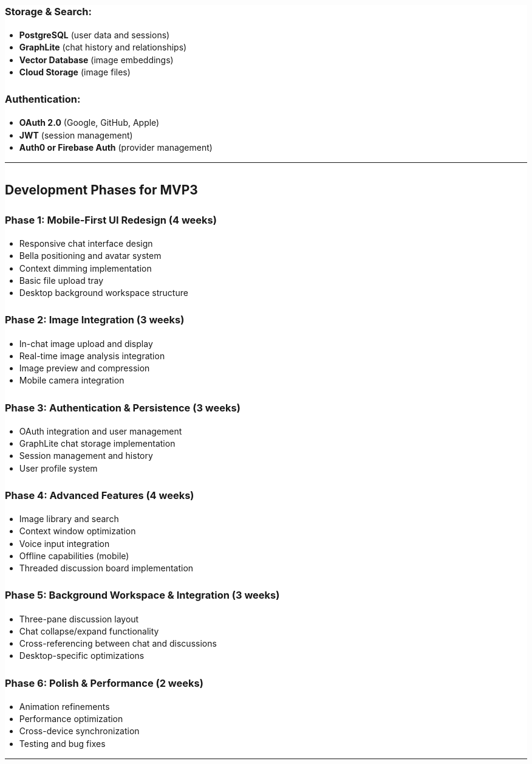 ### **Storage & Search:**
- **PostgreSQL** (user data and sessions)
- **GraphLite** (chat history and relationships)
- **Vector Database** (image embeddings)
- **Cloud Storage** (image files)

### **Authentication:**
- **OAuth 2.0** (Google, GitHub, Apple)
- **JWT** (session management)
- **Auth0 or Firebase Auth** (provider management)

---

## **Development Phases for MVP3**

### **Phase 1: Mobile-First UI Redesign (4 weeks)**
- Responsive chat interface design
- Bella positioning and avatar system
- Context dimming implementation
- Basic file upload tray
- Desktop background workspace structure

### **Phase 2: Image Integration (3 weeks)**
- In-chat image upload and display
- Real-time image analysis integration
- Image preview and compression
- Mobile camera integration

### **Phase 3: Authentication & Persistence (3 weeks)**
- OAuth integration and user management
- GraphLite chat storage implementation
- Session management and history
- User profile system

### **Phase 4: Advanced Features (4 weeks)**
- Image library and search
- Context window optimization
- Voice input integration
- Offline capabilities (mobile)
- Threaded discussion board implementation

### **Phase 5: Background Workspace & Integration (3 weeks)**
- Three-pane discussion layout
- Chat collapse/expand functionality
- Cross-referencing between chat and discussions
- Desktop-specific optimizations

### **Phase 6: Polish & Performance (2 weeks)**
- Animation refinements
- Performance optimization
- Cross-device synchronization
- Testing and bug fixes

---